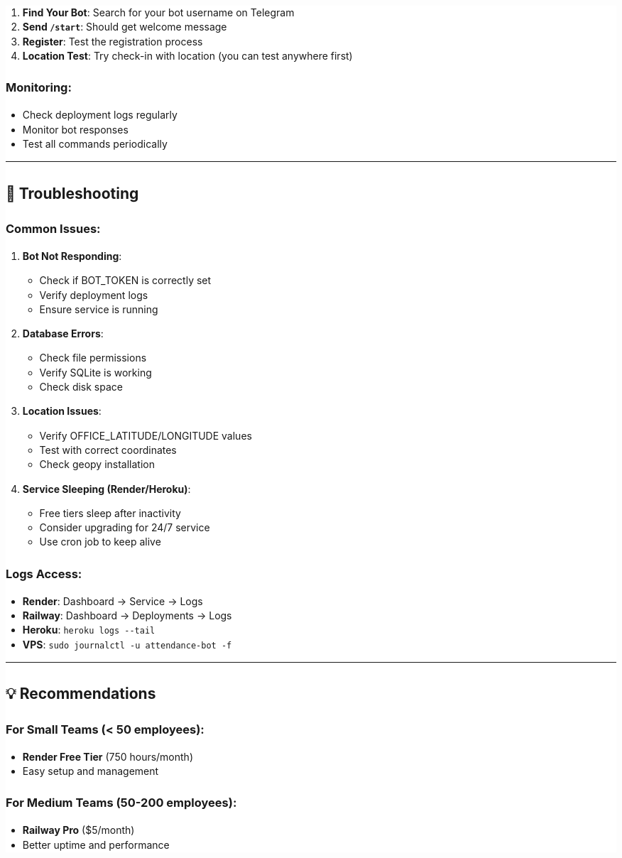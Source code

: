 1. **Find Your Bot**: Search for your bot username on Telegram
2. **Send `/start`**: Should get welcome message
3. **Register**: Test the registration process
4. **Location Test**: Try check-in with location (you can test anywhere first)

### Monitoring:
- Check deployment logs regularly
- Monitor bot responses
- Test all commands periodically

---

## 🔧 Troubleshooting

### Common Issues:

1. **Bot Not Responding**:
   - Check if BOT_TOKEN is correctly set
   - Verify deployment logs
   - Ensure service is running

2. **Database Errors**:
   - Check file permissions
   - Verify SQLite is working
   - Check disk space

3. **Location Issues**:
   - Verify OFFICE_LATITUDE/LONGITUDE values
   - Test with correct coordinates
   - Check geopy installation

4. **Service Sleeping (Render/Heroku)**:
   - Free tiers sleep after inactivity
   - Consider upgrading for 24/7 service
   - Use cron job to keep alive

### Logs Access:
- **Render**: Dashboard → Service → Logs
- **Railway**: Dashboard → Deployments → Logs  
- **Heroku**: `heroku logs --tail`
- **VPS**: `sudo journalctl -u attendance-bot -f`

---

## 💡 Recommendations

### For Small Teams (< 50 employees):
- **Render Free Tier** (750 hours/month)
- Easy setup and management

### For Medium Teams (50-200 employees):
- **Railway Pro** ($5/month)
- Better uptime and performance
